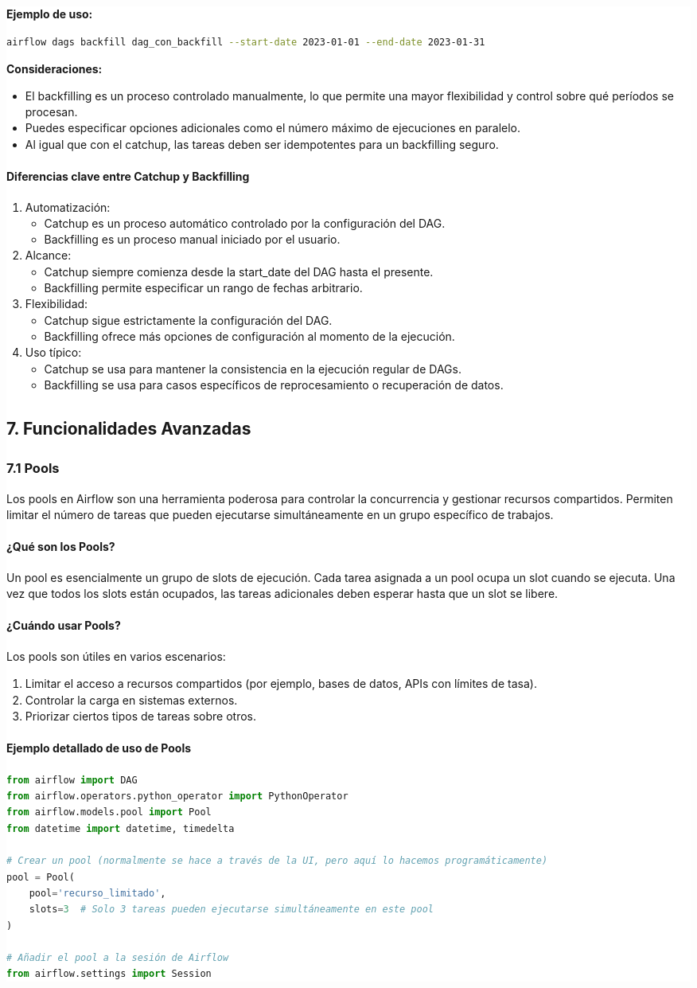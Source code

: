 **Ejemplo de uso:**

```bash
airflow dags backfill dag_con_backfill --start-date 2023-01-01 --end-date 2023-01-31
```

**Consideraciones:**

- El backfilling es un proceso controlado manualmente, lo que permite una mayor flexibilidad y control sobre qué períodos se procesan.
- Puedes especificar opciones adicionales como el número máximo de ejecuciones en paralelo.
- Al igual que con el catchup, las tareas deben ser idempotentes para un backfilling seguro.

#### Diferencias clave entre Catchup y Backfilling

1. Automatización:
   - Catchup es un proceso automático controlado por la configuración del DAG.
   - Backfilling es un proceso manual iniciado por el usuario.
2. Alcance:
   - Catchup siempre comienza desde la start_date del DAG hasta el presente.
   - Backfilling permite especificar un rango de fechas arbitrario.
3. Flexibilidad:
    - Catchup sigue estrictamente la configuración del DAG.
    - Backfilling ofrece más opciones de configuración al momento de la ejecución.
4. Uso típico:
    - Catchup se usa para mantener la consistencia en la ejecución regular de DAGs.
    - Backfilling se usa para casos específicos de reprocesamiento o recuperación de datos.

## 7. Funcionalidades Avanzadas

### 7.1 Pools

Los pools en Airflow son una herramienta poderosa para controlar la concurrencia y gestionar recursos compartidos. Permiten limitar el número de tareas que pueden ejecutarse simultáneamente en un grupo específico de trabajos.

#### ¿Qué son los Pools?

Un pool es esencialmente un grupo de slots de ejecución. Cada tarea asignada a un pool ocupa un slot cuando se ejecuta. Una vez que todos los slots están ocupados, las tareas adicionales deben esperar hasta que un slot se libere.

#### ¿Cuándo usar Pools?

Los pools son útiles en varios escenarios:

1. Limitar el acceso a recursos compartidos (por ejemplo, bases de datos, APIs con límites de tasa).
2. Controlar la carga en sistemas externos.
3. Priorizar ciertos tipos de tareas sobre otros.

#### Ejemplo detallado de uso de Pools

```python
from airflow import DAG
from airflow.operators.python_operator import PythonOperator
from airflow.models.pool import Pool
from datetime import datetime, timedelta

# Crear un pool (normalmente se hace a través de la UI, pero aquí lo hacemos programáticamente)
pool = Pool(
    pool='recurso_limitado',
    slots=3  # Solo 3 tareas pueden ejecutarse simultáneamente en este pool
)

# Añadir el pool a la sesión de Airflow
from airflow.settings import Session
```